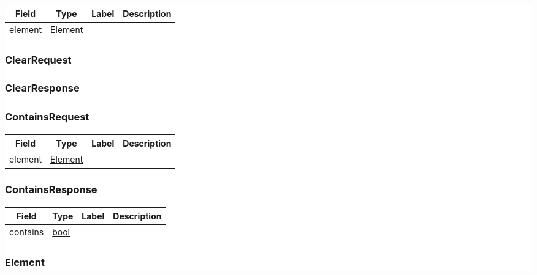 

| Field | Type | Label | Description |
| ----- | ---- | ----- | ----------- |
| element | [Element](#atomix.primitive.set.Element) |  |  |






<a name="atomix.primitive.set.ClearRequest"></a>

### ClearRequest







<a name="atomix.primitive.set.ClearResponse"></a>

### ClearResponse







<a name="atomix.primitive.set.ContainsRequest"></a>

### ContainsRequest



| Field | Type | Label | Description |
| ----- | ---- | ----- | ----------- |
| element | [Element](#atomix.primitive.set.Element) |  |  |






<a name="atomix.primitive.set.ContainsResponse"></a>

### ContainsResponse



| Field | Type | Label | Description |
| ----- | ---- | ----- | ----------- |
| contains | [bool](#bool) |  |  |






<a name="atomix.primitive.set.Element"></a>

### Element


